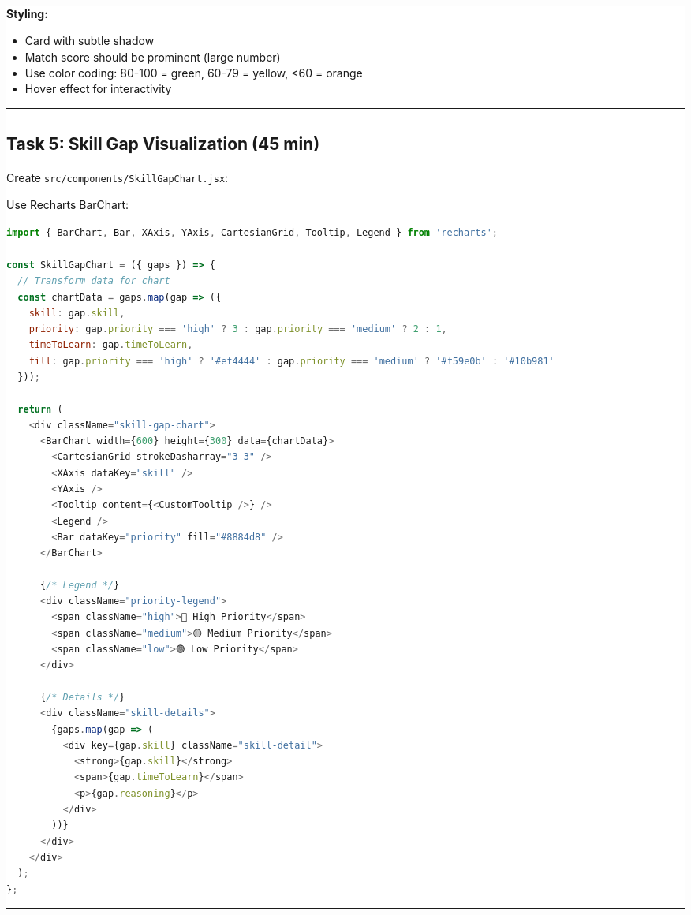 **Styling:**
- Card with subtle shadow
- Match score should be prominent (large number)
- Use color coding: 80-100 = green, 60-79 = yellow, <60 = orange
- Hover effect for interactivity

---

## Task 5: Skill Gap Visualization (45 min)

Create `src/components/SkillGapChart.jsx`:

Use Recharts BarChart:
```javascript
import { BarChart, Bar, XAxis, YAxis, CartesianGrid, Tooltip, Legend } from 'recharts';

const SkillGapChart = ({ gaps }) => {
  // Transform data for chart
  const chartData = gaps.map(gap => ({
    skill: gap.skill,
    priority: gap.priority === 'high' ? 3 : gap.priority === 'medium' ? 2 : 1,
    timeToLearn: gap.timeToLearn,
    fill: gap.priority === 'high' ? '#ef4444' : gap.priority === 'medium' ? '#f59e0b' : '#10b981'
  }));

  return (
    <div className="skill-gap-chart">
      <BarChart width={600} height={300} data={chartData}>
        <CartesianGrid strokeDasharray="3 3" />
        <XAxis dataKey="skill" />
        <YAxis />
        <Tooltip content={<CustomTooltip />} />
        <Legend />
        <Bar dataKey="priority" fill="#8884d8" />
      </BarChart>
      
      {/* Legend */}
      <div className="priority-legend">
        <span className="high">🔴 High Priority</span>
        <span className="medium">🟡 Medium Priority</span>
        <span className="low">🟢 Low Priority</span>
      </div>
      
      {/* Details */}
      <div className="skill-details">
        {gaps.map(gap => (
          <div key={gap.skill} className="skill-detail">
            <strong>{gap.skill}</strong>
            <span>{gap.timeToLearn}</span>
            <p>{gap.reasoning}</p>
          </div>
        ))}
      </div>
    </div>
  );
};
```

---